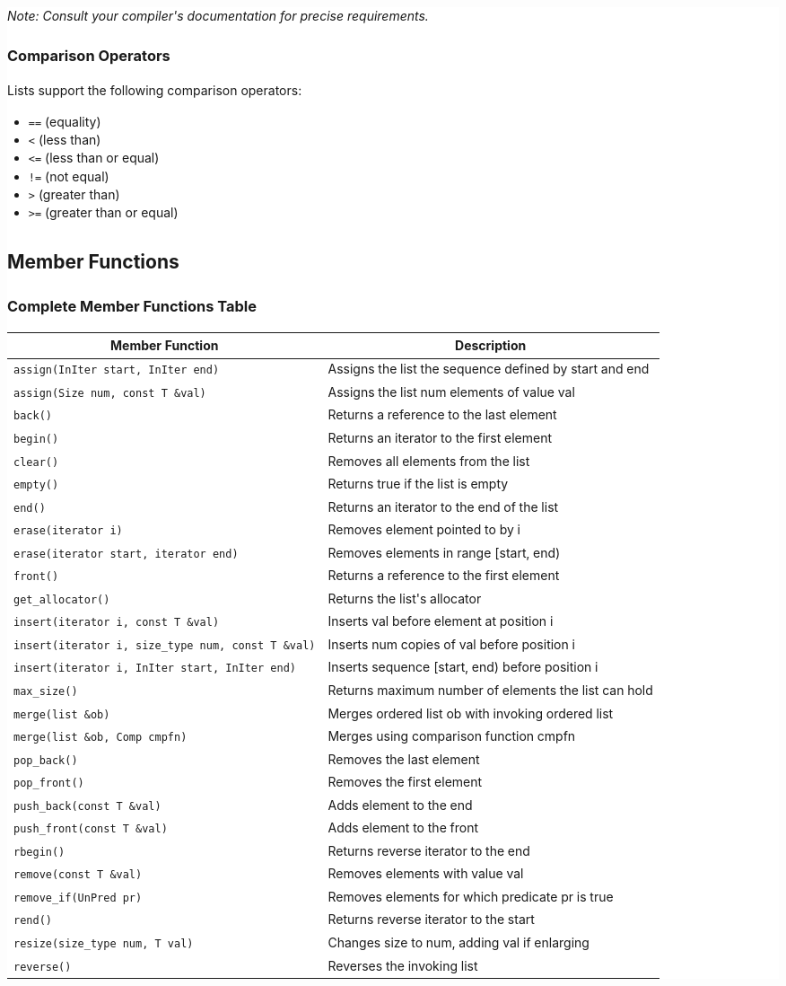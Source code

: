 *Note: Consult your compiler's documentation for precise requirements.*

### Comparison Operators
Lists support the following comparison operators:
- `==` (equality)
- `<` (less than)
- `<=` (less than or equal)
- `!=` (not equal)
- `>` (greater than)
- `>=` (greater than or equal)

## Member Functions

### Complete Member Functions Table

| Member Function | Description |
|----------------|-------------|
| `assign(InIter start, InIter end)` | Assigns the list the sequence defined by start and end |
| `assign(Size num, const T &val)` | Assigns the list num elements of value val |
| `back()` | Returns a reference to the last element |
| `begin()` | Returns an iterator to the first element |
| `clear()` | Removes all elements from the list |
| `empty()` | Returns true if the list is empty |
| `end()` | Returns an iterator to the end of the list |
| `erase(iterator i)` | Removes element pointed to by i |
| `erase(iterator start, iterator end)` | Removes elements in range [start, end) |
| `front()` | Returns a reference to the first element |
| `get_allocator()` | Returns the list's allocator |
| `insert(iterator i, const T &val)` | Inserts val before element at position i |
| `insert(iterator i, size_type num, const T &val)` | Inserts num copies of val before position i |
| `insert(iterator i, InIter start, InIter end)` | Inserts sequence [start, end) before position i |
| `max_size()` | Returns maximum number of elements the list can hold |
| `merge(list &ob)` | Merges ordered list ob with invoking ordered list |
| `merge(list &ob, Comp cmpfn)` | Merges using comparison function cmpfn |
| `pop_back()` | Removes the last element |
| `pop_front()` | Removes the first element |
| `push_back(const T &val)` | Adds element to the end |
| `push_front(const T &val)` | Adds element to the front |
| `rbegin()` | Returns reverse iterator to the end |
| `remove(const T &val)` | Removes elements with value val |
| `remove_if(UnPred pr)` | Removes elements for which predicate pr is true |
| `rend()` | Returns reverse iterator to the start |
| `resize(size_type num, T val)` | Changes size to num, adding val if enlarging |
| `reverse()` | Reverses the invoking list |